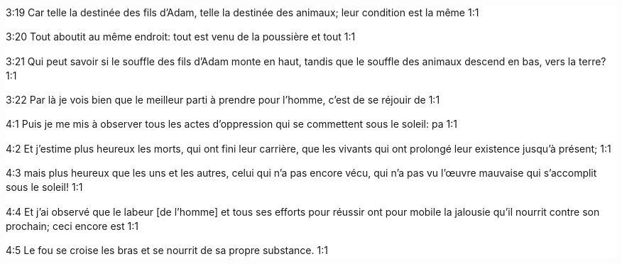 <span class="marginnote nb" label="3:19" name="3:19">3:19</span><span style="display:none">¤3:19¤</span>
 Car telle la destinée des fils d’Adam, telle la destinée des animaux; leur condition est la même
<span class="marginnote nb" label="1:1" name="1:1">1:1</span><span style="display:none">¤1:1¤</span>

<span class="marginnote nb" label="3:20" name="3:20">3:20</span><span style="display:none">¤3:20¤</span>
 Tout aboutit au même endroit: tout est venu de la poussière et tout 
<span class="marginnote nb" label="1:1" name="1:1">1:1</span><span style="display:none">¤1:1¤</span>

<span class="marginnote nb" label="3:21" name="3:21">3:21</span><span style="display:none">¤3:21¤</span>
 Qui peut savoir si le souffle des fils d’Adam monte en haut, tandis que le souffle des animaux descend en bas, vers la terre?
<span class="marginnote nb" label="1:1" name="1:1">1:1</span><span style="display:none">¤1:1¤</span>

<span class="marginnote nb" label="3:22" name="3:22">3:22</span><span style="display:none">¤3:22¤</span>
 Par là je vois bien que le meilleur parti à prendre pour l’homme, c’est de se réjouir de
<span class="marginnote nb" label="1:1" name="1:1">1:1</span><span style="display:none">¤1:1¤</span>

<span class="marginnote nb" label="4:1" name="4:1">4:1</span><span style="display:none">¤4:1¤</span>
Puis je me mis à observer tous les actes d’oppression qui se commettent sous le soleil: pa
<span class="marginnote nb" label="1:1" name="1:1">1:1</span><span style="display:none">¤1:1¤</span>

<span class="marginnote nb" label="4:2" name="4:2">4:2</span><span style="display:none">¤4:2¤</span>
Et j’estime plus heureux les morts, qui ont fini leur carrière, que les vivants qui ont prolongé leur existence jusqu’à présent;
<span class="marginnote nb" label="1:1" name="1:1">1:1</span><span style="display:none">¤1:1¤</span>

<span class="marginnote nb" label="4:3" name="4:3">4:3</span><span style="display:none">¤4:3¤</span>
mais plus heureux que les uns et les autres, celui qui n’a pas encore vécu, qui n’a pas vu l’œuvre mauvaise qui s’accomplit sous le soleil!
<span class="marginnote nb" label="1:1" name="1:1">1:1</span><span style="display:none">¤1:1¤</span>

<span class="marginnote nb" label="4:4" name="4:4">4:4</span><span style="display:none">¤4:4¤</span>
Et j’ai observé que le labeur [de l’homme] et tous ses efforts pour réussir ont pour mobile la jalousie qu’il nourrit contre son prochain; ceci encore est
<span class="marginnote nb" label="1:1" name="1:1">1:1</span><span style="display:none">¤1:1¤</span>

<span class="marginnote nb" label="4:5" name="4:5">4:5</span><span style="display:none">¤4:5¤</span>
Le fou se croise les bras et se nourrit de sa propre substance.
<span class="marginnote nb" label="1:1" name="1:1">1:1</span><span style="display:none">¤1:1¤</span>
